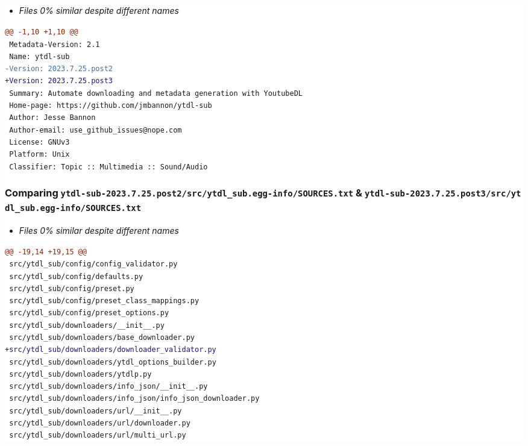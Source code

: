  * *Files 0% similar despite different names*

```diff
@@ -1,10 +1,10 @@
 Metadata-Version: 2.1
 Name: ytdl-sub
-Version: 2023.7.25.post2
+Version: 2023.7.25.post3
 Summary: Automate downloading and metadata generation with YoutubeDL
 Home-page: https://github.com/jmbannon/ytdl-sub
 Author: Jesse Bannon
 Author-email: use_github_issues@nope.com
 License: GNUv3
 Platform: Unix
 Classifier: Topic :: Multimedia :: Sound/Audio
```

### Comparing `ytdl-sub-2023.7.25.post2/src/ytdl_sub.egg-info/SOURCES.txt` & `ytdl-sub-2023.7.25.post3/src/ytdl_sub.egg-info/SOURCES.txt`

 * *Files 0% similar despite different names*

```diff
@@ -19,14 +19,15 @@
 src/ytdl_sub/config/config_validator.py
 src/ytdl_sub/config/defaults.py
 src/ytdl_sub/config/preset.py
 src/ytdl_sub/config/preset_class_mappings.py
 src/ytdl_sub/config/preset_options.py
 src/ytdl_sub/downloaders/__init__.py
 src/ytdl_sub/downloaders/base_downloader.py
+src/ytdl_sub/downloaders/downloader_validator.py
 src/ytdl_sub/downloaders/ytdl_options_builder.py
 src/ytdl_sub/downloaders/ytdlp.py
 src/ytdl_sub/downloaders/info_json/__init__.py
 src/ytdl_sub/downloaders/info_json/info_json_downloader.py
 src/ytdl_sub/downloaders/url/__init__.py
 src/ytdl_sub/downloaders/url/downloader.py
 src/ytdl_sub/downloaders/url/multi_url.py
```

